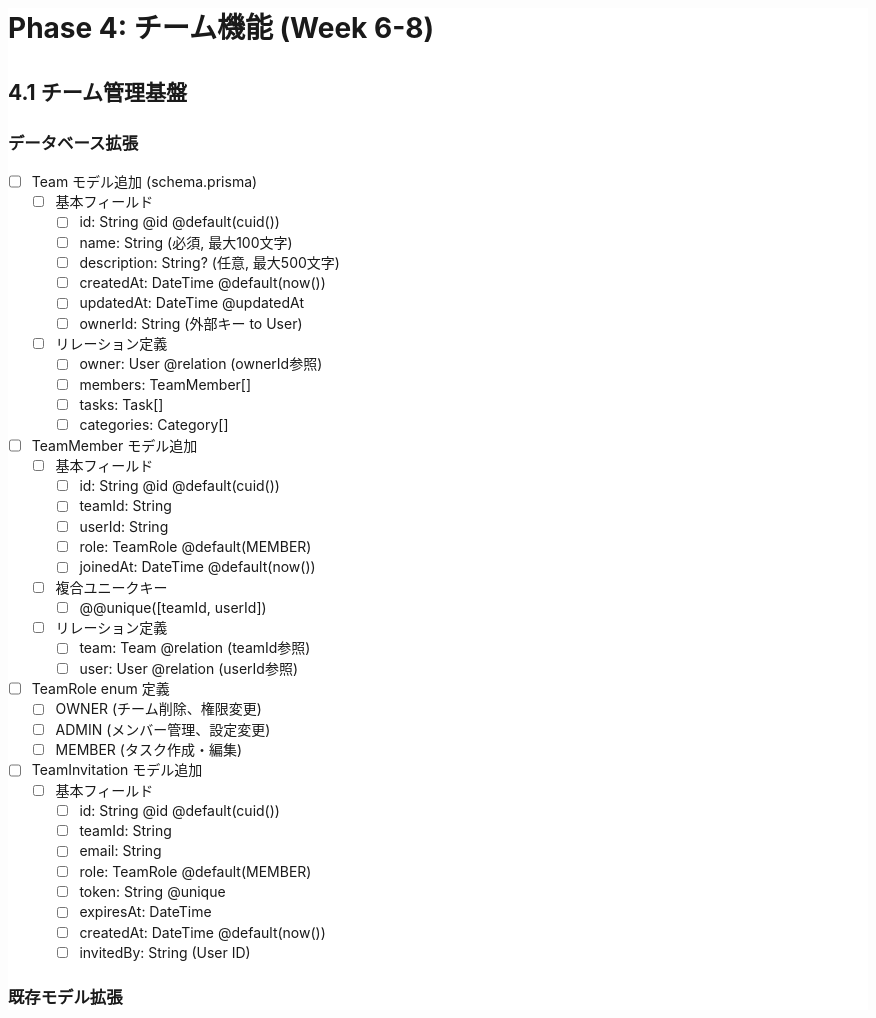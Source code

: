 # Phase 4: チーム機能 (Week 6-8)

## 4.1 チーム管理基盤

### データベース拡張

- [ ] Team モデル追加 (schema.prisma)
  - [ ] 基本フィールド
    - [ ] id: String @id @default(cuid())
    - [ ] name: String (必須, 最大100文字)
    - [ ] description: String? (任意, 最大500文字)
    - [ ] createdAt: DateTime @default(now())
    - [ ] updatedAt: DateTime @updatedAt
    - [ ] ownerId: String (外部キー to User)
  - [ ] リレーション定義
    - [ ] owner: User @relation (ownerId参照)
    - [ ] members: TeamMember[]
    - [ ] tasks: Task[]
    - [ ] categories: Category[]

- [ ] TeamMember モデル追加
  - [ ] 基本フィールド
    - [ ] id: String @id @default(cuid())
    - [ ] teamId: String
    - [ ] userId: String
    - [ ] role: TeamRole @default(MEMBER)
    - [ ] joinedAt: DateTime @default(now())
  - [ ] 複合ユニークキー
    - [ ] @@unique([teamId, userId])
  - [ ] リレーション定義
    - [ ] team: Team @relation (teamId参照)
    - [ ] user: User @relation (userId参照)

- [ ] TeamRole enum 定義
  - [ ] OWNER (チーム削除、権限変更)
  - [ ] ADMIN (メンバー管理、設定変更)
  - [ ] MEMBER (タスク作成・編集)

- [ ] TeamInvitation モデル追加
  - [ ] 基本フィールド
    - [ ] id: String @id @default(cuid())
    - [ ] teamId: String
    - [ ] email: String
    - [ ] role: TeamRole @default(MEMBER)
    - [ ] token: String @unique
    - [ ] expiresAt: DateTime
    - [ ] createdAt: DateTime @default(now())
    - [ ] invitedBy: String (User ID)

### 既存モデル拡張
